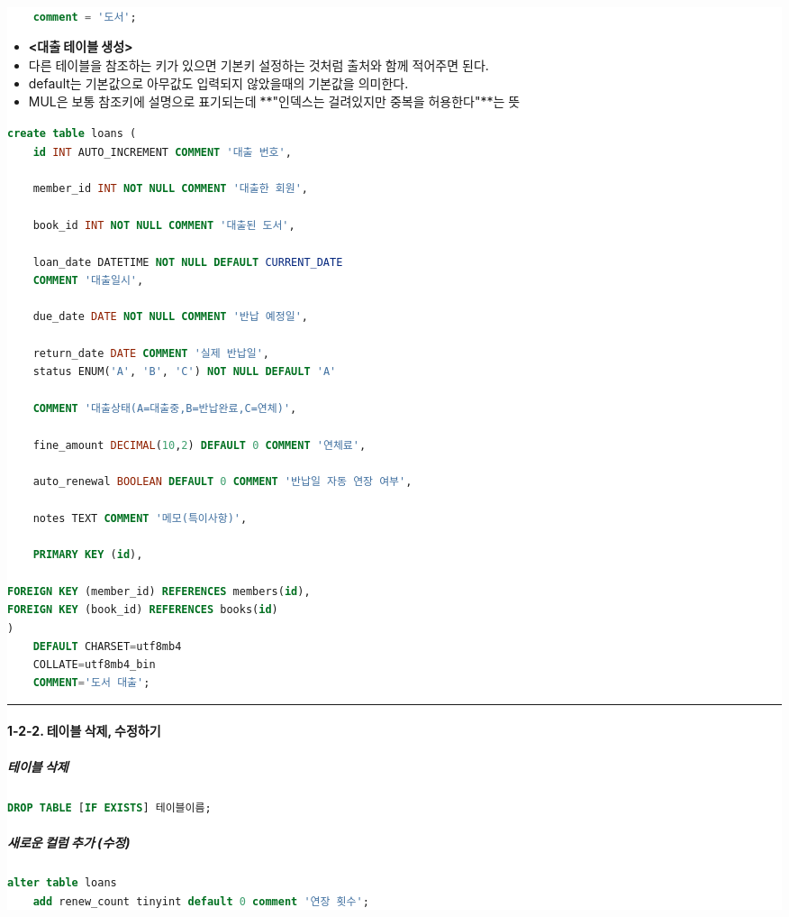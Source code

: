 ```sql
    comment = '도서';
```

- **<대출 테이블 생성>**
- 다른 테이블을 참조하는 키가 있으면 기본키 설정하는 것처럼 출처와 함께 적어주면 된다. 
- default는 기본값으로 아무값도 입력되지 않았을때의 기본값을 의미한다.
- MUL은 보통 참조키에 설명으로 표기되는데 **"인덱스는 걸려있지만 중복을 허용한다"**는 뜻
```sql
create table loans (
    id INT AUTO_INCREMENT COMMENT '대출 번호',

    member_id INT NOT NULL COMMENT '대출한 회원',

    book_id INT NOT NULL COMMENT '대출된 도서',

    loan_date DATETIME NOT NULL DEFAULT CURRENT_DATE 
    COMMENT '대출일시',

    due_date DATE NOT NULL COMMENT '반납 예정일',

    return_date DATE COMMENT '실제 반납일',
    status ENUM('A', 'B', 'C') NOT NULL DEFAULT 'A'

    COMMENT '대출상태(A=대출중,B=반납완료,C=연체)',

    fine_amount DECIMAL(10,2) DEFAULT 0 COMMENT '연체료',

    auto_renewal BOOLEAN DEFAULT 0 COMMENT '반납일 자동 연장 여부',

    notes TEXT COMMENT '메모(특이사항)',

    PRIMARY KEY (id),

FOREIGN KEY (member_id) REFERENCES members(id),
FOREIGN KEY (book_id) REFERENCES books(id)
)
    DEFAULT CHARSET=utf8mb4 
    COLLATE=utf8mb4_bin 
    COMMENT='도서 대출';
```

---

#### 1-2-2. 테이블 삭제, 수정하기
##### 테이블 삭제
```sql
DROP TABLE [IF EXISTS] 테이블이름;
```

##### 새로운 컬럼 추가 (수정)
```sql
alter table loans 
    add renew_count tinyint default 0 comment '연장 횟수';
```
